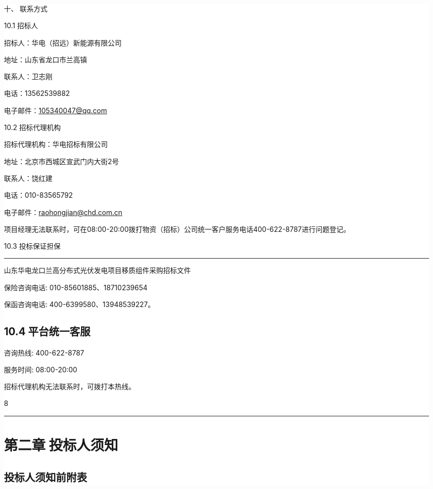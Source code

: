 
十、 联系方式

10.1 招标人

招标人：华电（招远）新能源有限公司

地址：山东省龙口市兰高镇

联系人：卫志刚

电话：13562539882

电子邮件：105340047@qq.com

10.2 招标代理机构

招标代理机构：华电招标有限公司

地址：北京市西城区宣武门内大街2号

联系人：饶红建

电话：010-83565792

电子邮件：raohongjian@chd.com.cn

项目经理无法联系时，可在08:00-20:00拨打物资（招标）公司统一客户服务电话400-622-8787进行问题登记。

10.3 投标保证担保


---




山东华电龙口兰高分布式光伏发电项目移质组件采购招标文件

保险咨询电话: 010-85601885、18710239654

保函咨询电话: 400-6399580、13948539227。

## 10.4 平台统一客服

咨询热线: 400-622-8787

服务时间: 08:00-20:00

招标代理机构无法联系时，可拨打本热线。

8


---




# 第二章 投标人须知

## 投标人须知前附表
